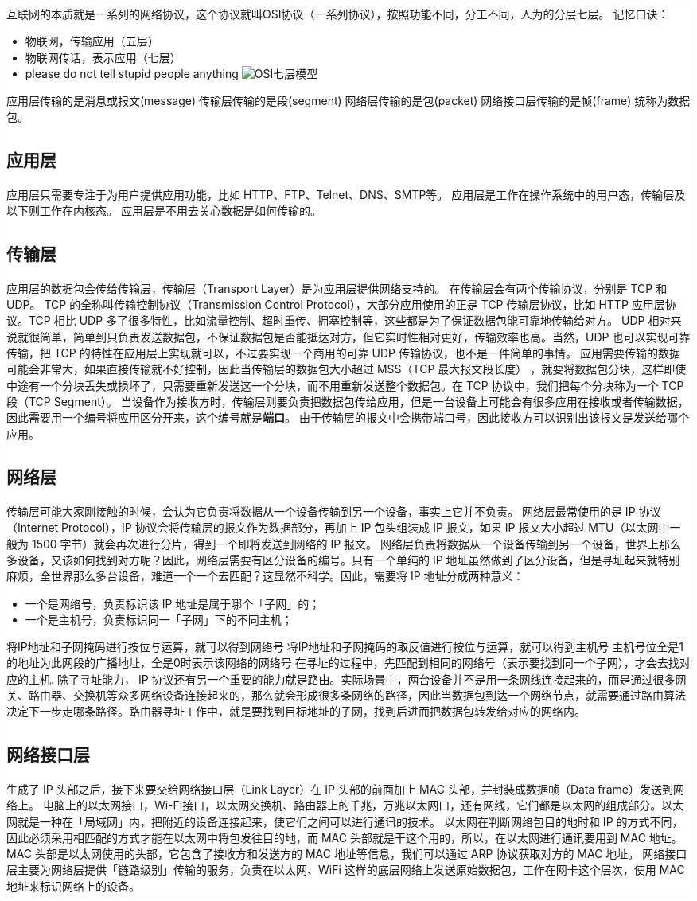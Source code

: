 互联网的本质就是一系列的网络协议，这个协议就叫OSI协议（一系列协议），按照功能不同，分工不同，人为的分层七层。
记忆口诀：
- 物联网，传输应用（五层）
- 物联网传话，表示应用（七层）
- please do not tell stupid people anything
![OSI七层模型](https://cdn.jsdelivr.net/gh/zysok2023/cloudImg/blogs/picture/OSI七层模型.gif)

应用层传输的是消息或报文(message)
传输层传输的是段(segment)
网络层传输的是包(packet)
网络接口层传输的是帧(frame)
统称为数据包。




## 应用层
应用层只需要专注于为用户提供应用功能，比如 HTTP、FTP、Telnet、DNS、SMTP等。
应用层是工作在操作系统中的用户态，传输层及以下则工作在内核态。
应用层是不用去关心数据是如何传输的。
## 传输层
应用层的数据包会传给传输层，传输层（Transport Layer）是为应用层提供网络支持的。
在传输层会有两个传输协议，分别是 TCP 和 UDP。
TCP 的全称叫传输控制协议（Transmission Control Protocol），大部分应用使用的正是 TCP 传输层协议，比如 HTTP 应用层协议。TCP 相比 UDP 多了很多特性，比如流量控制、超时重传、拥塞控制等，这些都是为了保证数据包能可靠地传输给对方。
UDP 相对来说就很简单，简单到只负责发送数据包，不保证数据包是否能抵达对方，但它实时性相对更好，传输效率也高。当然，UDP 也可以实现可靠传输，把 TCP 的特性在应用层上实现就可以，不过要实现一个商用的可靠 UDP 传输协议，也不是一件简单的事情。
应用需要传输的数据可能会非常大，如果直接传输就不好控制，因此当传输层的数据包大小超过 MSS（TCP 最大报文段长度） ，就要将数据包分块，这样即使中途有一个分块丢失或损坏了，只需要重新发送这一个分块，而不用重新发送整个数据包。在 TCP 协议中，我们把每个分块称为一个 TCP 段（TCP Segment）。
当设备作为接收方时，传输层则要负责把数据包传给应用，但是一台设备上可能会有很多应用在接收或者传输数据，因此需要用一个编号将应用区分开来，这个编号就是**端口**。
由于传输层的报文中会携带端口号，因此接收方可以识别出该报文是发送给哪个应用。
## 网络层
传输层可能大家刚接触的时候，会认为它负责将数据从一个设备传输到另一个设备，事实上它并不负责。
网络层最常使用的是 IP 协议（Internet Protocol），IP 协议会将传输层的报文作为数据部分，再加上 IP 包头组装成 IP 报文，如果 IP 报文大小超过 MTU（以太网中一般为 1500 字节）就会再次进行分片，得到一个即将发送到网络的 IP 报文。
网络层负责将数据从一个设备传输到另一个设备，世界上那么多设备，又该如何找到对方呢？因此，网络层需要有区分设备的编号。只有一个单纯的 IP 地址虽然做到了区分设备，但是寻址起来就特别麻烦，全世界那么多台设备，难道一个一个去匹配？这显然不科学。因此，需要将 IP 地址分成两种意义：
- 一个是网络号，负责标识该 IP 地址是属于哪个「子网」的；
- 一个是主机号，负责标识同一「子网」下的不同主机；

将IP地址和子网掩码进行按位与运算，就可以得到网络号
将IP地址和子网掩码的取反值进行按位与运算，就可以得到主机号
主机号位全是1的地址为此网段的广播地址，全是0时表示该网络的网络号
在寻址的过程中，先匹配到相同的网络号（表示要找到同一个子网），才会去找对应的主机.
除了寻址能力， IP 协议还有另一个重要的能力就是路由。实际场景中，两台设备并不是用一条网线连接起来的，而是通过很多网关、路由器、交换机等众多网络设备连接起来的，那么就会形成很多条网络的路径，因此当数据包到达一个网络节点，就需要通过路由算法决定下一步走哪条路径。路由器寻址工作中，就是要找到目标地址的子网，找到后进而把数据包转发给对应的网络内。

## 网络接口层
生成了 IP 头部之后，接下来要交给网络接口层（Link Layer）在 IP 头部的前面加上 MAC 头部，并封装成数据帧（Data frame）发送到网络上。
电脑上的以太网接口，Wi-Fi接口，以太网交换机、路由器上的千兆，万兆以太网口，还有网线，它们都是以太网的组成部分。以太网就是一种在「局域网」内，把附近的设备连接起来，使它们之间可以进行通讯的技术。
以太网在判断网络包目的地时和 IP 的方式不同，因此必须采用相匹配的方式才能在以太网中将包发往目的地，而 MAC 头部就是干这个用的，所以，在以太网进行通讯要用到 MAC 地址。
MAC 头部是以太网使用的头部，它包含了接收方和发送方的 MAC 地址等信息，我们可以通过 ARP 协议获取对方的 MAC 地址。
网络接口层主要为网络层提供「链路级别」传输的服务，负责在以太网、WiFi 这样的底层网络上发送原始数据包，工作在网卡这个层次，使用 MAC 地址来标识网络上的设备。












